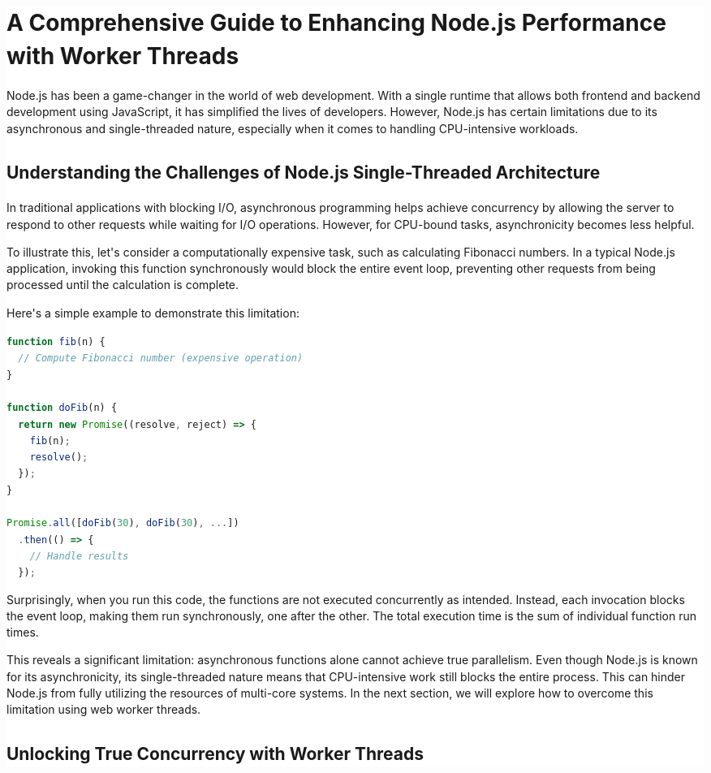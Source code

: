 

# A Comprehensive Guide to Enhancing Node.js Performance with Worker Threads

Node.js has been a game-changer in the world of web development. With a single runtime that allows both frontend and backend development using JavaScript, it has simplified the lives of developers. However, Node.js has certain limitations due to its asynchronous and single-threaded nature, especially when it comes to handling CPU-intensive workloads.

## Understanding the Challenges of Node.js Single-Threaded Architecture

In traditional applications with blocking I/O, asynchronous programming helps achieve concurrency by allowing the server to respond to other requests while waiting for I/O operations. However, for CPU-bound tasks, asynchronicity becomes less helpful.

To illustrate this, let's consider a computationally expensive task, such as calculating Fibonacci numbers. In a typical Node.js application, invoking this function synchronously would block the entire event loop, preventing other requests from being processed until the calculation is complete.

Here's a simple example to demonstrate this limitation:

```js
function fib(n) {
  // Compute Fibonacci number (expensive operation)
}

function doFib(n) {
  return new Promise((resolve, reject) => {
    fib(n);
    resolve(); 
  });
}

Promise.all([doFib(30), doFib(30), ...])
  .then(() => {
    // Handle results  
  });
```

Surprisingly, when you run this code, the functions are not executed concurrently as intended. Instead, each invocation blocks the event loop, making them run synchronously, one after the other. The total execution time is the sum of individual function run times.

This reveals a significant limitation: asynchronous functions alone cannot achieve true parallelism. Even though Node.js is known for its asynchronicity, its single-threaded nature means that CPU-intensive work still blocks the entire process. This can hinder Node.js from fully utilizing the resources of multi-core systems. In the next section, we will explore how to overcome this limitation using web worker threads.

## Unlocking True Concurrency with Worker Threads
